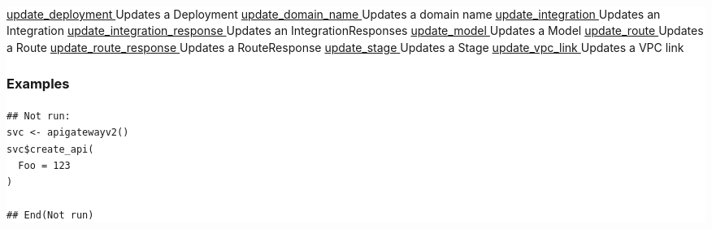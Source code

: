 <td style="text-align: left;"><a href="../apigatewayv2_update_deployment/"> update_deployment </a></td>
<td style="text-align: left;">Updates a Deployment</td>
</tr>
<tr class="odd">
<td style="text-align: left;"><a href="../apigatewayv2_update_domain_name/"> update_domain_name </a></td>
<td style="text-align: left;">Updates a domain name</td>
</tr>
<tr class="even">
<td style="text-align: left;"><a href="../apigatewayv2_update_integration/"> update_integration </a></td>
<td style="text-align: left;">Updates an Integration</td>
</tr>
<tr class="odd">
<td style="text-align: left;"><a href="../apigatewayv2_update_integration_response/"> update_integration_response </a></td>
<td style="text-align: left;">Updates an IntegrationResponses</td>
</tr>
<tr class="even">
<td style="text-align: left;"><a href="../apigatewayv2_update_model/"> update_model </a></td>
<td style="text-align: left;">Updates a Model</td>
</tr>
<tr class="odd">
<td style="text-align: left;"><a href="../apigatewayv2_update_route/"> update_route </a></td>
<td style="text-align: left;">Updates a Route</td>
</tr>
<tr class="even">
<td style="text-align: left;"><a href="../apigatewayv2_update_route_response/"> update_route_response </a></td>
<td style="text-align: left;">Updates a RouteResponse</td>
</tr>
<tr class="odd">
<td style="text-align: left;"><a href="../apigatewayv2_update_stage/"> update_stage </a></td>
<td style="text-align: left;">Updates a Stage</td>
</tr>
<tr class="even">
<td style="text-align: left;"><a href="../apigatewayv2_update_vpc_link/"> update_vpc_link </a></td>
<td style="text-align: left;">Updates a VPC link</td>
</tr>
</tbody>
</table>

### Examples

    ## Not run: 
    svc <- apigatewayv2()
    svc$create_api(
      Foo = 123
    )

    ## End(Not run)
